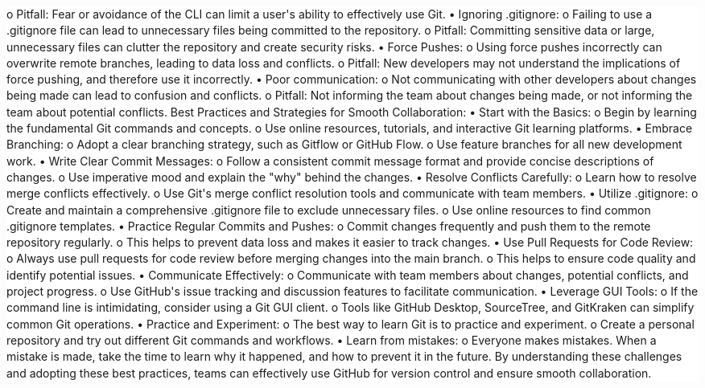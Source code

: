 o	Pitfall: Fear or avoidance of the CLI can limit a user's ability to effectively use Git.
•	Ignoring .gitignore: 
o	Failing to use a .gitignore file can lead to unnecessary files being committed to the repository.
o	Pitfall: Committing sensitive data or large, unnecessary files can clutter the repository and create security risks.
•	Force Pushes: 
o	Using force pushes incorrectly can overwrite remote branches, leading to data loss and conflicts.
o	Pitfall: New developers may not understand the implications of force pushing, and therefore use it incorrectly.
•	Poor communication: 
o	Not communicating with other developers about changes being made can lead to confusion and conflicts.
o	Pitfall: Not informing the team about changes being made, or not informing the team about potential conflicts.
Best Practices and Strategies for Smooth Collaboration:
•	Start with the Basics: 
o	Begin by learning the fundamental Git commands and concepts.
o	Use online resources, tutorials, and interactive Git learning platforms.
•	Embrace Branching: 
o	Adopt a clear branching strategy, such as Gitflow or GitHub Flow.
o	Use feature branches for all new development work.
•	Write Clear Commit Messages: 
o	Follow a consistent commit message format and provide concise descriptions of changes.
o	Use imperative mood and explain the "why" behind the changes.
•	Resolve Conflicts Carefully: 
o	Learn how to resolve merge conflicts effectively.
o	Use Git's merge conflict resolution tools and communicate with team members.
•	Utilize .gitignore: 
o	Create and maintain a comprehensive .gitignore file to exclude unnecessary files.
o	Use online resources to find common .gitignore templates.
•	Practice Regular Commits and Pushes: 
o	Commit changes frequently and push them to the remote repository regularly.
o	This helps to prevent data loss and makes it easier to track changes.
•	Use Pull Requests for Code Review: 
o	Always use pull requests for code review before merging changes into the main branch.
o	This helps to ensure code quality and identify potential issues.
•	Communicate Effectively: 
o	Communicate with team members about changes, potential conflicts, and project progress.
o	Use GitHub's issue tracking and discussion features to facilitate communication.
•	Leverage GUI Tools: 
o	If the command line is intimidating, consider using a Git GUI client.
o	Tools like GitHub Desktop, SourceTree, and GitKraken can simplify common Git operations.
•	Practice and Experiment: 
o	The best way to learn Git is to practice and experiment.
o	Create a personal repository and try out different Git commands and workflows.
•	Learn from mistakes: 
o	Everyone makes mistakes. When a mistake is made, take the time to learn why it happened, and how to prevent it in the future.
By understanding these challenges and adopting these best practices, teams can effectively use GitHub for version control and ensure smooth collaboration.



